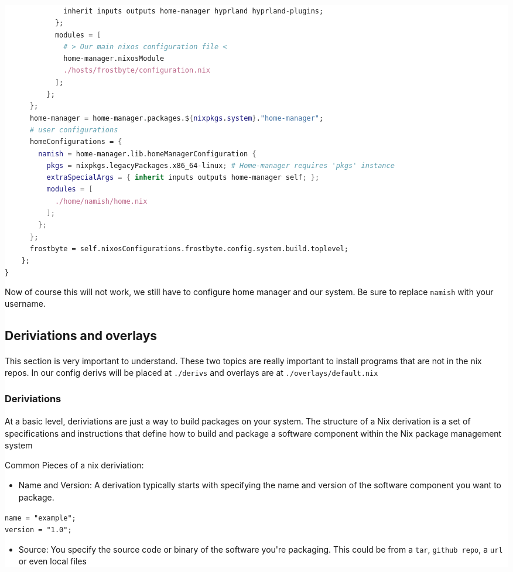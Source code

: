 ```nix
              inherit inputs outputs home-manager hyprland hyprland-plugins;
            };
            modules = [
              # > Our main nixos configuration file <
              home-manager.nixosModule
              ./hosts/frostbyte/configuration.nix
            ];
          };
      };
      home-manager = home-manager.packages.${nixpkgs.system}."home-manager";
      # user configurations
      homeConfigurations = {
        namish = home-manager.lib.homeManagerConfiguration {
          pkgs = nixpkgs.legacyPackages.x86_64-linux; # Home-manager requires 'pkgs' instance
          extraSpecialArgs = { inherit inputs outputs home-manager self; };
          modules = [
            ./home/namish/home.nix
          ];
        };
      };
      frostbyte = self.nixosConfigurations.frostbyte.config.system.build.toplevel;
    };
}

```

Now of course this will not work, we still have to configure home manager and our system. Be sure to replace `namish` with your username.

## Deriviations and overlays

This section is very important to understand. These two topics are really important to install programs that are not in the nix repos. In our config derivs will be placed at `./derivs` and overlays are at `./overlays/default.nix`

### Deriviations 

At a basic level, deriviations are just a way to build packages on your system. The structure of a Nix derivation is a set of specifications and instructions that define how to build and package a software component within the Nix package management system

Common Pieces of a nix deriviation:

+ Name and Version: A derivation typically starts with specifying the name and version of the software component you want to package. 

```
name = "example";
version = "1.0";
```

+ Source: You specify the source code or binary of the software you're packaging. This could be from a `tar`, `github repo`, a `url` or even local files
